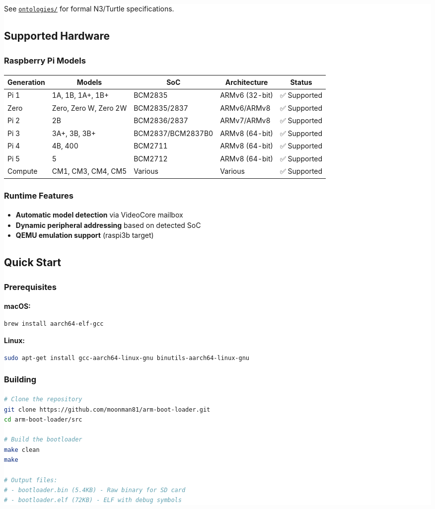See [`ontologies/`](ontologies/) for formal N3/Turtle specifications.

## Supported Hardware

### Raspberry Pi Models

| Generation | Models | SoC | Architecture | Status |
|-----------|--------|-----|--------------|--------|
| Pi 1 | 1A, 1B, 1A+, 1B+ | BCM2835 | ARMv6 (32-bit) | ✅ Supported |
| Zero | Zero, Zero W, Zero 2W | BCM2835/2837 | ARMv6/ARMv8 | ✅ Supported |
| Pi 2 | 2B | BCM2836/2837 | ARMv7/ARMv8 | ✅ Supported |
| Pi 3 | 3A+, 3B, 3B+ | BCM2837/BCM2837B0 | ARMv8 (64-bit) | ✅ Supported |
| Pi 4 | 4B, 400 | BCM2711 | ARMv8 (64-bit) | ✅ Supported |
| Pi 5 | 5 | BCM2712 | ARMv8 (64-bit) | ✅ Supported |
| Compute | CM1, CM3, CM4, CM5 | Various | Various | ✅ Supported |

### Runtime Features
- **Automatic model detection** via VideoCore mailbox
- **Dynamic peripheral addressing** based on detected SoC
- **QEMU emulation support** (raspi3b target)

## Quick Start

### Prerequisites

**macOS:**
```bash
brew install aarch64-elf-gcc
```

**Linux:**
```bash
sudo apt-get install gcc-aarch64-linux-gnu binutils-aarch64-linux-gnu
```

### Building

```bash
# Clone the repository
git clone https://github.com/moonman81/arm-boot-loader.git
cd arm-boot-loader/src

# Build the bootloader
make clean
make

# Output files:
# - bootloader.bin (5.4KB) - Raw binary for SD card
# - bootloader.elf (72KB) - ELF with debug symbols
```
